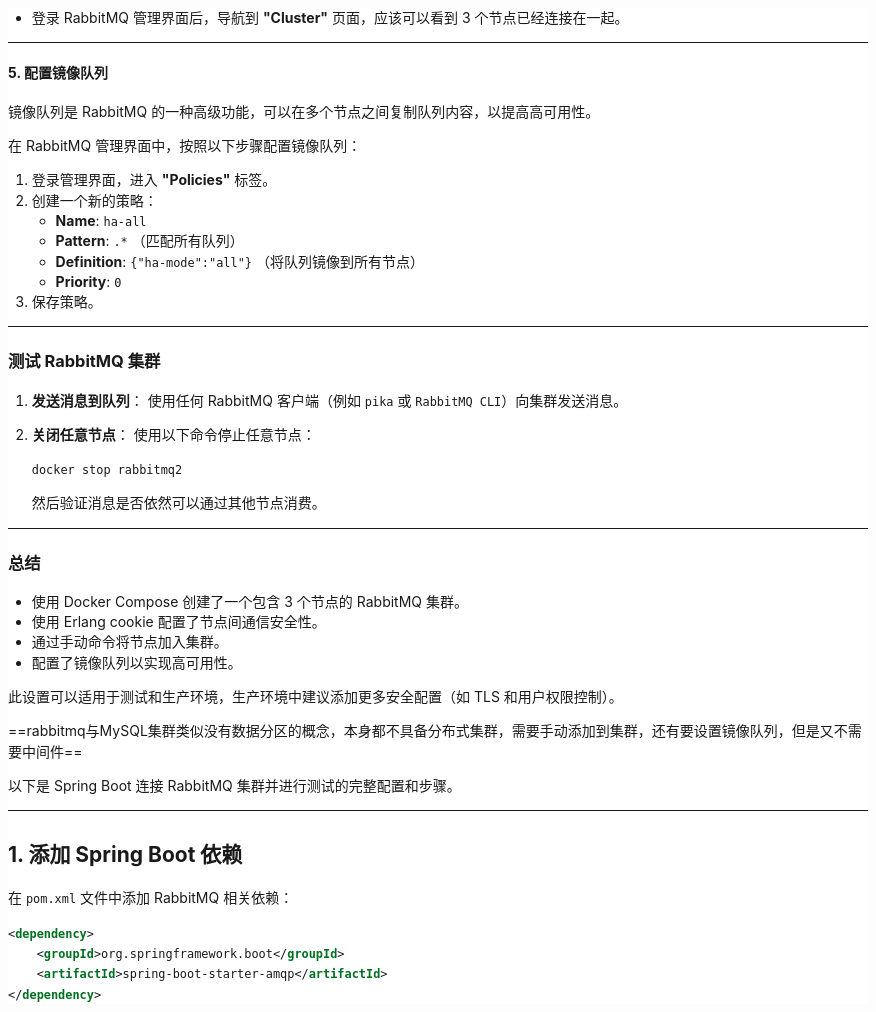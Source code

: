    - 登录 RabbitMQ 管理界面后，导航到 **"Cluster"** 页面，应该可以看到 3 个节点已经连接在一起。

------

#### **5. 配置镜像队列**

镜像队列是 RabbitMQ 的一种高级功能，可以在多个节点之间复制队列内容，以提高高可用性。

在 RabbitMQ 管理界面中，按照以下步骤配置镜像队列：

1. 登录管理界面，进入 **"Policies"** 标签。
2. 创建一个新的策略：
   - **Name**: `ha-all`
   - **Pattern**: `.*` （匹配所有队列）
   - **Definition**: `{"ha-mode":"all"}` （将队列镜像到所有节点）
   - **Priority**: `0`
3. 保存策略。

------

### **测试 RabbitMQ 集群**

1. **发送消息到队列**： 使用任何 RabbitMQ 客户端（例如 `pika` 或 `RabbitMQ CLI`）向集群发送消息。

2. **关闭任意节点**： 使用以下命令停止任意节点：

   ```bash
   docker stop rabbitmq2
   ```

   然后验证消息是否依然可以通过其他节点消费。

------

### **总结**

- 使用 Docker Compose 创建了一个包含 3 个节点的 RabbitMQ 集群。
- 使用 Erlang cookie 配置了节点间通信安全性。
- 通过手动命令将节点加入集群。
- 配置了镜像队列以实现高可用性。

此设置可以适用于测试和生产环境，生产环境中建议添加更多安全配置（如 TLS 和用户权限控制）。

==rabbitmq与MySQL集群类似没有数据分区的概念，本身都不具备分布式集群，需要手动添加到集群，还有要设置镜像队列，但是又不需要中间件==

以下是 Spring Boot 连接 RabbitMQ 集群并进行测试的完整配置和步骤。

------

## **1. 添加 Spring Boot 依赖**

在 `pom.xml` 文件中添加 RabbitMQ 相关依赖：

```xml
<dependency>
    <groupId>org.springframework.boot</groupId>
    <artifactId>spring-boot-starter-amqp</artifactId>
</dependency>
```
